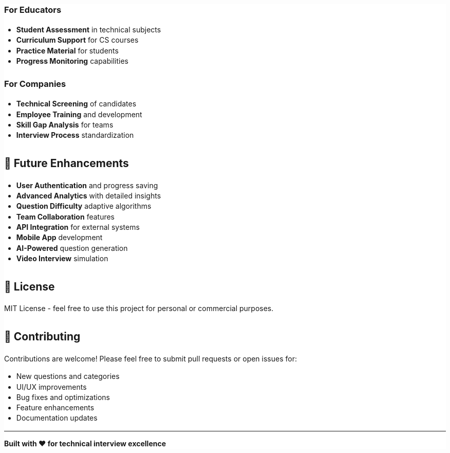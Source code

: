 ### For Educators
- **Student Assessment** in technical subjects
- **Curriculum Support** for CS courses
- **Practice Material** for students
- **Progress Monitoring** capabilities

### For Companies
- **Technical Screening** of candidates
- **Employee Training** and development
- **Skill Gap Analysis** for teams
- **Interview Process** standardization

## 🌟 Future Enhancements

- **User Authentication** and progress saving
- **Advanced Analytics** with detailed insights
- **Question Difficulty** adaptive algorithms
- **Team Collaboration** features
- **API Integration** for external systems
- **Mobile App** development
- **AI-Powered** question generation
- **Video Interview** simulation

## 📄 License

MIT License - feel free to use this project for personal or commercial purposes.

## 🤝 Contributing

Contributions are welcome! Please feel free to submit pull requests or open issues for:
- New questions and categories
- UI/UX improvements
- Bug fixes and optimizations
- Feature enhancements
- Documentation updates

---

**Built with ❤️ for technical interview excellence**

